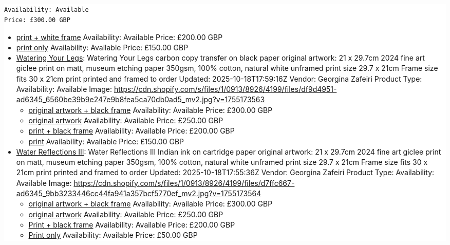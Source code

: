     Availability: Available
    Price: £300.00 GBP
  - [print + white frame](https://georginazafeiri.myshopify.com/products/the-channel-flowton?variant=52548158652743)
    Availability: Available
    Price: £200.00 GBP
  - [print only](https://georginazafeiri.myshopify.com/products/the-channel-flowton?variant=52548158685511)
    Availability: Available
    Price: £150.00 GBP
- [Watering Your Legs](https://georginazafeiri.myshopify.com/products/watering-your-legs): Watering Your Legs carbon copy transfer on black paper original artwork: 21 x 29.7cm 2024 fine art giclee print on matt, museum etching paper 350gsm, 100% cotton, natural white unframed print size 29.7 x 21cm Frame size fits 30 x 21cm print printed and framed to order
  Updated: 2025-10-18T17:59:16Z
  Vendor: Georgina Zafeiri
  Product Type: 
  Availability: Available
  Image: https://cdn.shopify.com/s/files/1/0913/8926/4199/files/df9d4951-ad6345_6560be39b9e247e9b8fea5ca70db0ad5_mv2.jpg?v=1755173563
  - [original artwork + black frame](https://georginazafeiri.myshopify.com/products/watering-your-legs?variant=52574560846151)
    Availability: Available
    Price: £300.00 GBP
  - [original artwork](https://georginazafeiri.myshopify.com/products/watering-your-legs?variant=52574560878919)
    Availability: Available
    Price: £250.00 GBP
  - [print + black frame](https://georginazafeiri.myshopify.com/products/watering-your-legs?variant=52574560911687)
    Availability: Available
    Price: £200.00 GBP
  - [print](https://georginazafeiri.myshopify.com/products/watering-your-legs?variant=52574560944455)
    Availability: Available
    Price: £150.00 GBP
- [Water Reflections III](https://georginazafeiri.myshopify.com/products/water-reflections-iii): Water Reflections III Indian ink on cartridge paper original artwork: 21 x 29.7cm 2024 fine art giclee print on matt, museum etching paper 350gsm, 100% cotton, natural white unframed print size 29.7 x 21cm Frame size fits 30 x 21cm print printed and framed to order
  Updated: 2025-10-18T17:55:36Z
  Vendor: Georgina Zafeiri
  Product Type: 
  Availability: Available
  Image: https://cdn.shopify.com/s/files/1/0913/8926/4199/files/d7ffc667-ad6345_9bb3233446cc44fa941a357bcf5770ef_mv2.jpg?v=1755173564
  - [original artwork + black frame](https://georginazafeiri.myshopify.com/products/water-reflections-iii?variant=52145300078919)
    Availability: Available
    Price: £300.00 GBP
  - [original artwork](https://georginazafeiri.myshopify.com/products/water-reflections-iii?variant=52574797726023)
    Availability: Available
    Price: £250.00 GBP
  - [Print + black frame](https://georginazafeiri.myshopify.com/products/water-reflections-iii?variant=52145300013383)
    Availability: Available
    Price: £200.00 GBP
  - [Print only](https://georginazafeiri.myshopify.com/products/water-reflections-iii?variant=52145300046151)
    Availability: Available
    Price: £50.00 GBP